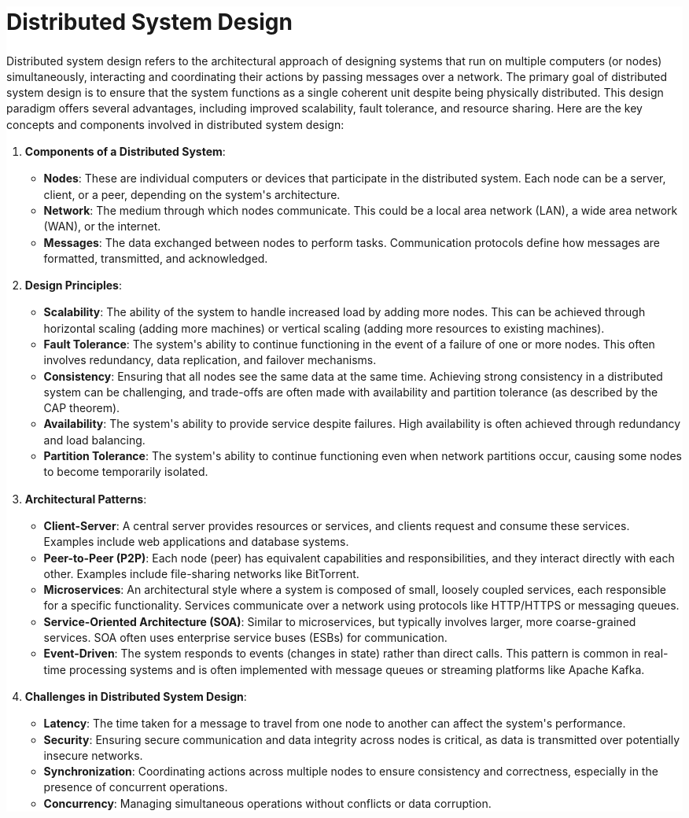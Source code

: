 # Distributed System Design

Distributed system design refers to the architectural approach of designing systems that run on multiple computers (or nodes) simultaneously, interacting and coordinating their actions by passing messages over a network. The primary goal of distributed system design is to ensure that the system functions as a single coherent unit despite being physically distributed. This design paradigm offers several advantages, including improved scalability, fault tolerance, and resource sharing. Here are the key concepts and components involved in distributed system design:

1. **Components of a Distributed System**:
   - **Nodes**: These are individual computers or devices that participate in the distributed system. Each node can be a server, client, or a peer, depending on the system's architecture.
   - **Network**: The medium through which nodes communicate. This could be a local area network (LAN), a wide area network (WAN), or the internet.
   - **Messages**: The data exchanged between nodes to perform tasks. Communication protocols define how messages are formatted, transmitted, and acknowledged.

2. **Design Principles**:
   - **Scalability**: The ability of the system to handle increased load by adding more nodes. This can be achieved through horizontal scaling (adding more machines) or vertical scaling (adding more resources to existing machines).
   - **Fault Tolerance**: The system's ability to continue functioning in the event of a failure of one or more nodes. This often involves redundancy, data replication, and failover mechanisms.
   - **Consistency**: Ensuring that all nodes see the same data at the same time. Achieving strong consistency in a distributed system can be challenging, and trade-offs are often made with availability and partition tolerance (as described by the CAP theorem).
   - **Availability**: The system's ability to provide service despite failures. High availability is often achieved through redundancy and load balancing.
   - **Partition Tolerance**: The system's ability to continue functioning even when network partitions occur, causing some nodes to become temporarily isolated.

3. **Architectural Patterns**:
   - **Client-Server**: A central server provides resources or services, and clients request and consume these services. Examples include web applications and database systems.
   - **Peer-to-Peer (P2P)**: Each node (peer) has equivalent capabilities and responsibilities, and they interact directly with each other. Examples include file-sharing networks like BitTorrent.
   - **Microservices**: An architectural style where a system is composed of small, loosely coupled services, each responsible for a specific functionality. Services communicate over a network using protocols like HTTP/HTTPS or messaging queues.
   - **Service-Oriented Architecture (SOA)**: Similar to microservices, but typically involves larger, more coarse-grained services. SOA often uses enterprise service buses (ESBs) for communication.
   - **Event-Driven**: The system responds to events (changes in state) rather than direct calls. This pattern is common in real-time processing systems and is often implemented with message queues or streaming platforms like Apache Kafka.

4. **Challenges in Distributed System Design**:
   - **Latency**: The time taken for a message to travel from one node to another can affect the system's performance.
   - **Security**: Ensuring secure communication and data integrity across nodes is critical, as data is transmitted over potentially insecure networks.
   - **Synchronization**: Coordinating actions across multiple nodes to ensure consistency and correctness, especially in the presence of concurrent operations.
   - **Concurrency**: Managing simultaneous operations without conflicts or data corruption.
